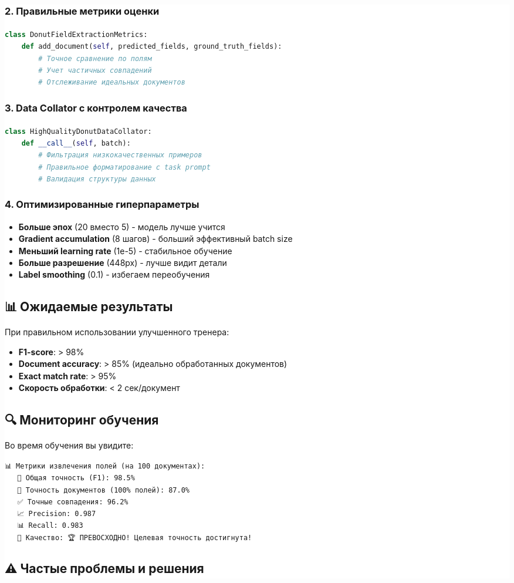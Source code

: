 ### 2. **Правильные метрики оценки**

```python
class DonutFieldExtractionMetrics:
    def add_document(self, predicted_fields, ground_truth_fields):
        # Точное сравнение по полям
        # Учет частичных совпадений
        # Отслеживание идеальных документов
```

### 3. **Data Collator с контролем качества**

```python
class HighQualityDonutDataCollator:
    def __call__(self, batch):
        # Фильтрация низкокачественных примеров
        # Правильное форматирование с task prompt
        # Валидация структуры данных
```

### 4. **Оптимизированные гиперпараметры**

- **Больше эпох** (20 вместо 5) - модель лучше учится
- **Gradient accumulation** (8 шагов) - больший эффективный batch size
- **Меньший learning rate** (1e-5) - стабильное обучение
- **Больше разрешение** (448px) - лучше видит детали
- **Label smoothing** (0.1) - избегаем переобучения

## 📊 Ожидаемые результаты

При правильном использовании улучшенного тренера:

- **F1-score**: > 98%
- **Document accuracy**: > 85% (идеально обработанных документов)
- **Exact match rate**: > 95%
- **Скорость обработки**: < 2 сек/документ

## 🔍 Мониторинг обучения

Во время обучения вы увидите:

```
📊 Метрики извлечения полей (на 100 документах):
   🎯 Общая точность (F1): 98.5%
   📄 Точность документов (100% полей): 87.0%
   ✅ Точные совпадения: 96.2%
   📈 Precision: 0.987
   📊 Recall: 0.983
   💎 Качество: 🏆 ПРЕВОСХОДНО! Целевая точность достигнута!
```

## ⚠️ Частые проблемы и решения
